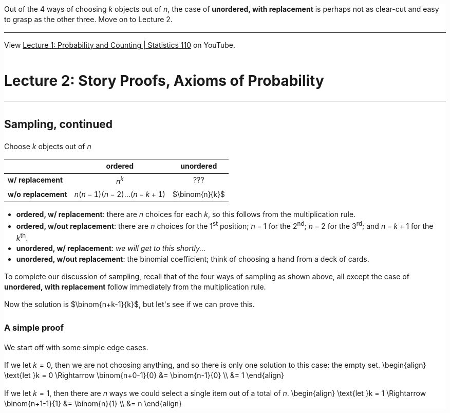 Out of the 4 ways of choosing $k$ objects out of $n$, the case of __unordered,
with replacement__ is perhaps not as clear-cut and easy to grasp as the other
three. Move on to Lecture 2.

-----

View [Lecture 1: Probability and Counting | Statistics
110](http://bit.ly/2vSEEeI) on YouTube.


# Lecture 2: Story Proofs, Axioms of Probability

----

## Sampling, continued

Choose $k$ objects out of $n$

|           | ordered | unordered |
|-----------|:---------:|:-----------:|
| __w/ replacement__   | $n^k$     |   ???     |
| __w/o replacement__  | $n(n-1)(n-2) \ldots (n-k+1)$ | $\binom{n}{k}$  |


* __ordered, w/ replacement__: there are $n$ choices for each $k$, so this
follows from the multiplication rule.
* __ordered, w/out replacement__: there are $n$ choices for the 1<sup>st</sup>
position; $n-1$ for the 2<sup>nd</sup>; $n-2$ for the 3<sup>rd</sup>; and
$n-k+1$ for the $k$<sup>th</sup>.
* __unordered, w/ replacement__: _we will get to this shortly..._
* __unordered, w/out replacement__: the binomial coefficient; think of choosing
a hand from a deck of cards.

To complete our discussion of sampling, recall that of the four ways of sampling
as shown above, all except the case of __unordered, with replacement__ follow
immediately from the multiplication rule.

Now the solution is $\binom{n+k-1}{k}$, but let's see if we can prove this.

### A simple proof

We start off with some simple edge cases.

If we let $k=0$, then we are not choosing anything, and so there is only one
solution to this case: the empty set.
\begin\{align\}
    \text{let }k = 0  \Rightarrow \binom{n+0-1}{0} &= \binom{n-1}{0} \\\\
    &= 1
\end\{align\}

If we let $k=1$, then there are $n$ ways we could select a single item out of a
total of $n$.
\begin\{align\}
    \text{let }k = 1  \Rightarrow \binom{n+1-1}{1} &= \binom{n}{1} \\\\
    &= n
\end\{align\}
